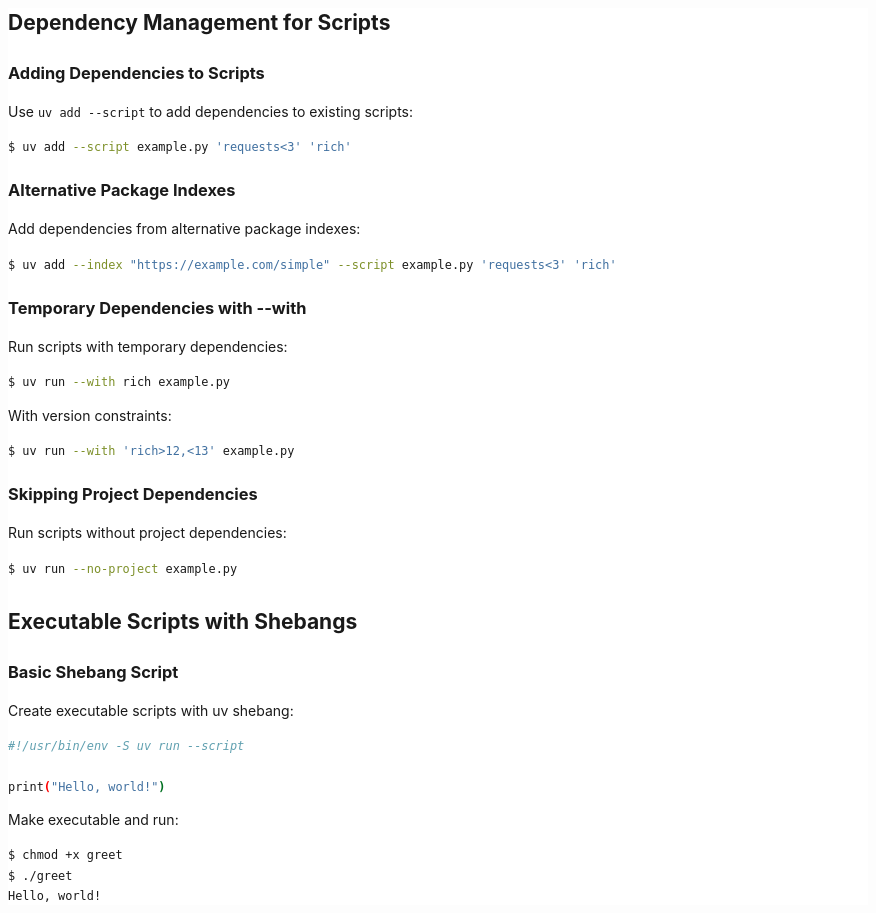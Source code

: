 ## Dependency Management for Scripts

### Adding Dependencies to Scripts

Use `uv add --script` to add dependencies to existing scripts:

```bash
$ uv add --script example.py 'requests<3' 'rich'
```

### Alternative Package Indexes

Add dependencies from alternative package indexes:

```bash
$ uv add --index "https://example.com/simple" --script example.py 'requests<3' 'rich'
```

### Temporary Dependencies with --with

Run scripts with temporary dependencies:

```bash
$ uv run --with rich example.py
```

With version constraints:

```bash
$ uv run --with 'rich>12,<13' example.py
```

### Skipping Project Dependencies

Run scripts without project dependencies:

```bash
$ uv run --no-project example.py
```

## Executable Scripts with Shebangs

### Basic Shebang Script

Create executable scripts with uv shebang:

```bash
#!/usr/bin/env -S uv run --script

print("Hello, world!")
```

Make executable and run:

```bash
$ chmod +x greet
$ ./greet
Hello, world!
```
